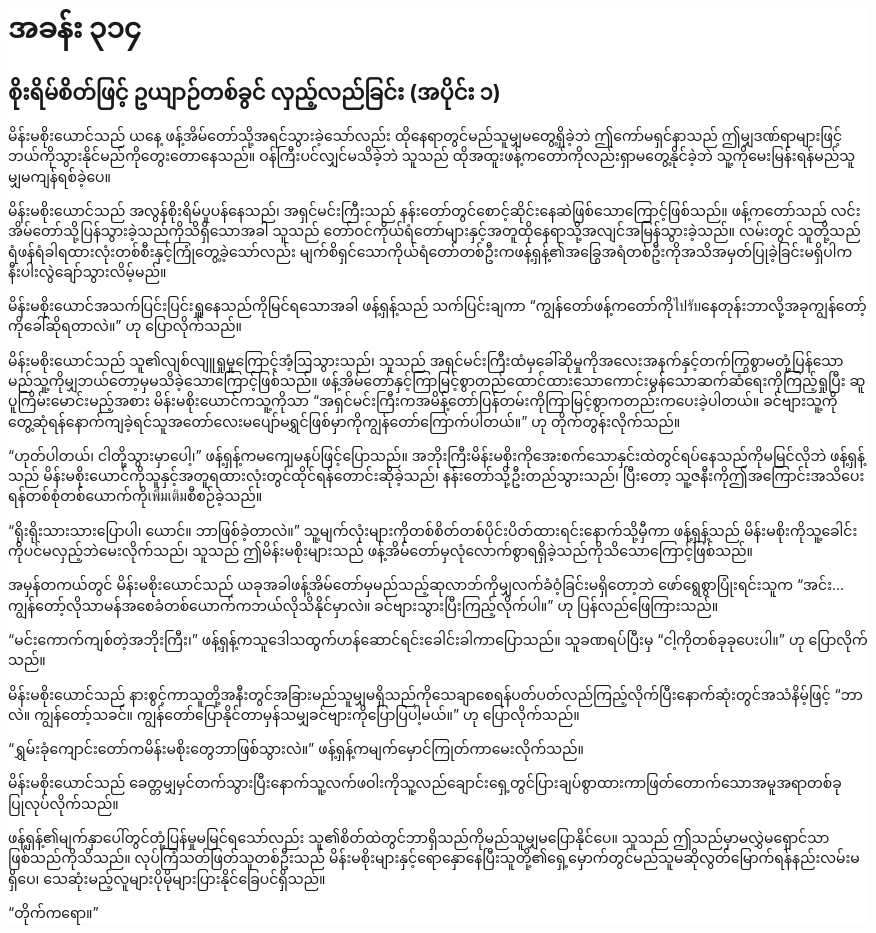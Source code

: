 # အခန်း ၃၁၄

## စိုးရိမ်စိတ်ဖြင့် ဥယျာဉ်တစ်ခွင် လှည့်လည်ခြင်း (အပိုင်း ၁)

မိန်းမစိုးယောင်သည် ယနေ့ ဖန့်အိမ်တော်သို့အရင်သွားခဲ့သော်လည်း ထိုနေရာတွင်မည်သူမျှမတွေ့ရှိခဲ့ဘဲ ဤကော်မရှင်နာသည် ဤမျှဒဏ်ရာများဖြင့်ဘယ်ကိုသွားနိုင်မည်ကိုတွေးတောနေသည်။ ဝန်ကြီးပင်လျှင်မသိခဲ့ဘဲ သူသည် ထိုအထူးဖန့်ကတော်ကိုလည်းရှာမတွေ့နိုင်ခဲ့ဘဲ သူ့ကိုမေးမြန်းရန်မည်သူမျှမကျန်ရစ်ခဲ့ပေ။

မိန်းမစိုးယောင်သည် အလွန်စိုးရိမ်ပူပန်နေသည်၊ အရှင်မင်းကြီးသည် နန်းတော်တွင်စောင့်ဆိုင်းနေဆဲဖြစ်သောကြောင့်ဖြစ်သည်။ ဖန့်ကတော်သည် လင်းအိမ်တော်သို့ပြန်သွားခဲ့သည်ကိုသိရှိသောအခါ သူသည် တော်ဝင်ကိုယ်ရံတော်များနှင့်အတူထိုနေရာသို့အလျင်အမြန်သွားခဲ့သည်။ လမ်းတွင် သူတို့သည် ရံဖန်ရံခါရထားလုံးတစ်စီးနှင့်ကြုံတွေ့ခဲ့သော်လည်း မျက်စိရှင်သောကိုယ်ရံတော်တစ်ဦးကဖန့်ရှန့်၏အခြွေအရံတစ်ဦးကိုအသိအမှတ်ပြုခဲ့ခြင်းမရှိပါကနီးပါးလွဲချော်သွားလိမ့်မည်။

မိန်းမစိုးယောင်အသက်ပြင်းပြင်းရှူနေသည်ကိုမြင်ရသောအခါ ဖန့်ရှန့်သည် သက်ပြင်းချကာ “ကျွန်တော်ဖန့်ကတော်ကိုไปรับနေတုန်းဘာလို့အခုကျွန်တော့်ကိုခေါ်ဆိုရတာလဲ။” ဟု ပြောလိုက်သည်။

မိန်းမစိုးယောင်သည် သူ၏လျစ်လျူရှုမှုကြောင့်အံ့ဩသွားသည်၊ သူသည် အရှင်မင်းကြီးထံမှခေါ်ဆိုမှုကိုအလေးအနက်နှင့်တက်ကြွစွာမတုံ့ပြန်သောမည်သူ့ကိုမျှဘယ်တော့မှမသိခဲ့သောကြောင့်ဖြစ်သည်။ ဖန့်အိမ်တော်နှင့်ကြာမြင့်စွာတည်ထောင်ထားသောကောင်းမွန်သောဆက်ဆံရေးကိုကြည့်ရှုပြီး ဆူပူကြိမ်းမောင်းမည့်အစား မိန်းမစိုးယောင်ကသူ့ကိုသာ “အရှင်မင်းကြီးကအမိန့်တော်ပြန်တမ်းကိုကြာမြင့်စွာကတည်းကပေးခဲ့ပါတယ်။ ခင်ဗျားသူ့ကိုတွေ့ဆုံရန်နောက်ကျခဲ့ရင်သူအတော်လေးမပျော်မရွှင်ဖြစ်မှာကိုကျွန်တော်ကြောက်ပါတယ်။” ဟု တိုက်တွန်းလိုက်သည်။

“ဟုတ်ပါတယ်၊ ငါတို့သွားမှာပေါ့၊” ဖန့်ရှန့်ကမကျေမနပ်ဖြင့်ပြောသည်။ အဘိုးကြီးမိန်းမစိုးကိုအေးစက်သောနှင်းထဲတွင်ရပ်နေသည်ကိုမမြင်လိုဘဲ ဖန့်ရှန့်သည် မိန်းမစိုးယောင်ကိုသူနှင့်အတူရထားလုံးတွင်ထိုင်ရန်တောင်းဆိုခဲ့သည်၊ နန်းတော်သို့ဦးတည်သွားသည်၊ ပြီးတော့ သူ့ဇနီးကိုဤအကြောင်းအသိပေးရန်တစ်စုံတစ်ယောက်ကိုเพิ่มเติมစီစဉ်ခဲ့သည်။

“ရိုးရိုးသားသားပြောပါ၊ ယောင်။ ဘာဖြစ်ခဲ့တာလဲ။” သူ့မျက်လုံးများကိုတစ်စိတ်တစ်ပိုင်းပိတ်ထားရင်းနောက်သို့မှီကာ ဖန့်ရှန့်သည် မိန်းမစိုးကိုသူ့ခေါင်းကိုပင်မလှည့်ဘဲမေးလိုက်သည်၊ သူသည် ဤမိန်းမစိုးများသည် ဖန့်အိမ်တော်မှလုံလောက်စွာရရှိခဲ့သည်ကိုသိသောကြောင့်ဖြစ်သည်။

အမှန်တကယ်တွင် မိန်းမစိုးယောင်သည် ယခုအခါဖန့်အိမ်တော်မှမည်သည့်ဆုလာဘ်ကိုမျှလက်ခံဝံ့ခြင်းမရှိတော့ဘဲ ဖော်ရွေစွာပြုံးရင်းသူက “အင်း… ကျွန်တော့်လိုသာမန်အစေခံတစ်ယောက်ကဘယ်လိုသိနိုင်မှာလဲ။ ခင်ဗျားသွားပြီးကြည့်လိုက်ပါ။” ဟု ပြန်လည်ဖြေကြားသည်။

“မင်းကောက်ကျစ်တဲ့အဘိုးကြီး၊” ဖန့်ရှန့်ကသူဒေါသထွက်ဟန်ဆောင်ရင်းခေါင်းခါကာပြောသည်။ သူခဏရပ်ပြီးမှ “ငါ့ကိုတစ်ခုခုပေးပါ။” ဟု ပြောလိုက်သည်။

မိန်းမစိုးယောင်သည် နားစွင့်ကာသူတို့အနီးတွင်အခြားမည်သူမျှမရှိသည်ကိုသေချာစေရန်ပတ်ပတ်လည်ကြည့်လိုက်ပြီးနောက်ဆုံးတွင်အသံနိမ့်ဖြင့် “ဘာလဲ။ ကျွန်တော့်သခင်။ ကျွန်တော်ပြောနိုင်တာမှန်သမျှခင်ဗျားကိုပြောပြပါ့မယ်။” ဟု ပြောလိုက်သည်။

“ရွှမ်းခုံကျောင်းတော်ကမိန်းမစိုးတွေဘာဖြစ်သွားလဲ။” ဖန့်ရှန့်ကမျက်မှောင်ကြုတ်ကာမေးလိုက်သည်။

မိန်းမစိုးယောင်သည် ခေတ္တမျှမှင်တက်သွားပြီးနောက်သူ့လက်ဖဝါးကိုသူ့လည်ချောင်းရှေ့တွင်ပြားချပ်စွာထားကာဖြတ်တောက်သောအမူအရာတစ်ခုပြုလုပ်လိုက်သည်။

ဖန့်ရှန့်၏မျက်နှာပေါ်တွင်တုံ့ပြန်မှုမမြင်ရသော်လည်း သူ၏စိတ်ထဲတွင်ဘာရှိသည်ကိုမည်သူမျှမပြောနိုင်ပေ။ သူသည် ဤသည်မှာမလွှဲမရှောင်သာဖြစ်သည်ကိုသိသည်။ လုပ်ကြံသတ်ဖြတ်သူတစ်ဦးသည် မိန်းမစိုးများနှင့်ရောနှောနေပြီးသူတို့၏ရှေ့မှောက်တွင်မည်သူမဆိုလွတ်မြောက်ရန်နည်းလမ်းမရှိပေ၊ သေဆုံးမည့်လူများပိုမိုများပြားနိုင်ခြေပင်ရှိသည်။

“တိုက်ကရော။”
